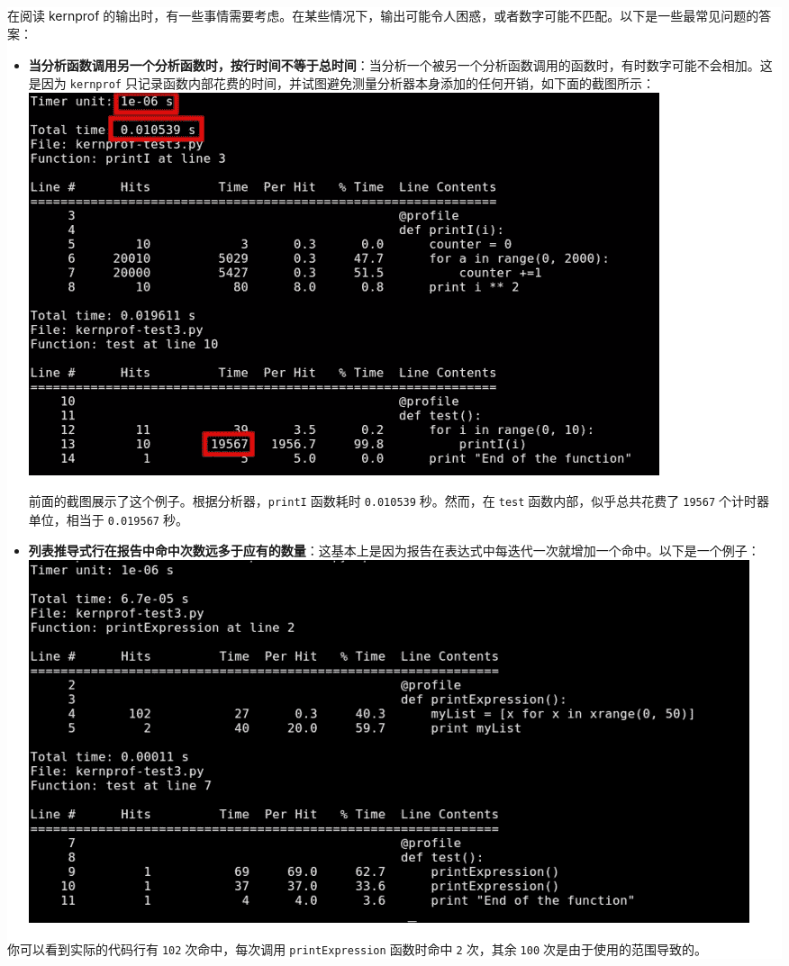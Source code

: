 在阅读 kernprof 的输出时，有一些事情需要考虑。在某些情况下，输出可能令人困惑，或者数字可能不匹配。以下是一些最常见问题的答案：

+   **当分析函数调用另一个分析函数时，按行时间不等于总时间**：当分析一个被另一个分析函数调用的函数时，有时数字可能不会相加。这是因为 `kernprof` 只记录函数内部花费的时间，并试图避免测量分析器本身添加的任何开销，如下面的截图所示：![关于 kernprof 需要考虑的一些事项](img/B02088_02_13.jpg)

    前面的截图展示了这个例子。根据分析器，`printI` 函数耗时 `0.010539` 秒。然而，在 `test` 函数内部，似乎总共花费了 `19567` 个计时器单位，相当于 `0.019567` 秒。

+   **列表推导式行在报告中命中次数远多于应有的数量**：这基本上是因为报告在表达式中每迭代一次就增加一个命中。以下是一个例子：![关于 kernprof 需要考虑的一些事项](img/B02088_02_14.jpg)

你可以看到实际的代码行有 `102` 次命中，每次调用 `printExpression` 函数时命中 `2` 次，其余 `100` 次是由于使用的范围导致的。
